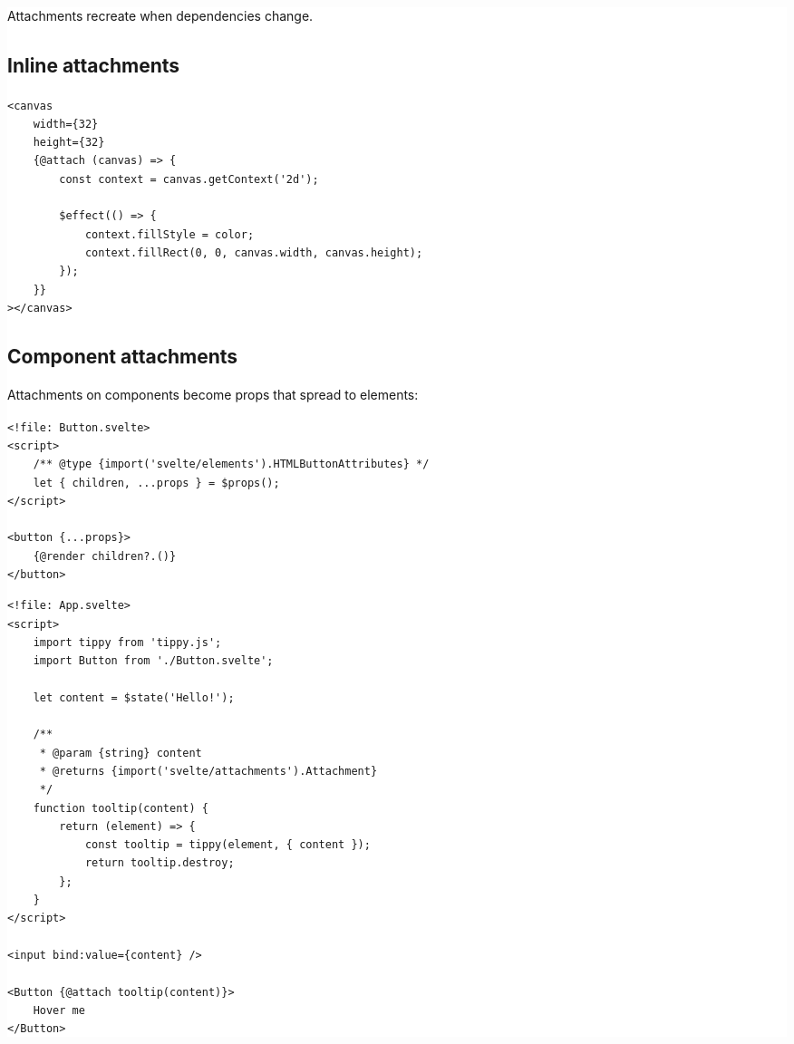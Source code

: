 Attachments recreate when dependencies change.

## Inline attachments

```svelte
<canvas
	width={32}
	height={32}
	{@attach (canvas) => {
		const context = canvas.getContext('2d');

		$effect(() => {
			context.fillStyle = color;
			context.fillRect(0, 0, canvas.width, canvas.height);
		});
	}}
></canvas>
```

## Component attachments

Attachments on components become props that spread to elements:

```svelte
<!file: Button.svelte>
<script>
	/** @type {import('svelte/elements').HTMLButtonAttributes} */
	let { children, ...props } = $props();
</script>

<button {...props}>
	{@render children?.()}
</button>
```

```svelte
<!file: App.svelte>
<script>
	import tippy from 'tippy.js';
	import Button from './Button.svelte';

	let content = $state('Hello!');

	/**
	 * @param {string} content
	 * @returns {import('svelte/attachments').Attachment}
	 */
	function tooltip(content) {
		return (element) => {
			const tooltip = tippy(element, { content });
			return tooltip.destroy;
		};
	}
</script>

<input bind:value={content} />

<Button {@attach tooltip(content)}>
	Hover me
</Button>
```
